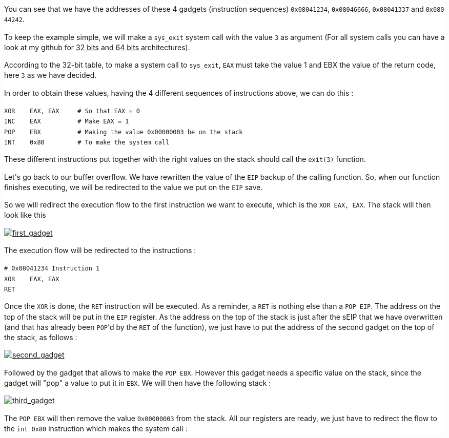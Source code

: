 You can see that we have the addresses of these 4 gadgets (instruction sequences) `0x08041234`, `0x08046666`, `0x08041337` and `0x08044242`.

To keep the example simple, we will make a `sys_exit` system call with the value `3` as argument (For all system calls you can have a look at my github for [32 bits](https://github.com/Hackndo/misc/blob/master/syscalls32.md) and [64 bits](https://github.com/Hackndo/misc/blob/master/syscalls64.md) architectures).

According to the 32-bit table, to make a system call to `sys_exit`, `EAX` must take the value 1 and EBX the value of the return code, here `3` as we have decided.

In order to obtain these values, having the 4 different sequences of instructions above, we can do this :
```
XOR    EAX, EAX		# So that EAX = 0
INC    EAX		    # Make EAX = 1
POP    EBX		    # Making the value 0x00000003 be on the stack
INT    0x80		    # To make the system call
```

These different instructions put together with the right values on the stack should call the `exit(3)` function.

Let's go back to our buffer overflow. We have rewritten the value of the `EIP` backup of the calling function. So, when our function finishes executing, we will be redirected to the value we put on the `EIP` save.

So we will redirect the execution flow to the first instruction we want to execute, which is the `XOR EAX, EAX`. The stack will then look like this

[![first_gadget](/assets/uploads/2016/10/first_gadget.png)](/assets/uploads/2016/10/first_gadget.png)

The execution flow will be redirected to the instructions : 
```
# 0x08041234 Instruction 1
XOR    EAX, EAX
RET
```

Once the `XOR` is done, the `RET` instruction will be executed. As a reminder, a `RET` is nothing else than a `POP EIP`. The address on the top of the stack will be put in the `EIP` register. As the address on the top of the stack is just after the sEIP that we have overwritten (and that has already been `POP`'d by the `RET` of the function), we just have to put the address of the second gadget on the top of the stack, as follows :

[![second_gadget](/assets/uploads/2016/10/second_gadget.png)](/assets/uploads/2016/10/second_gadget.png)

Followed by the gadget that allows to make the `POP EBX`. However this gadget needs a specific value on the stack, since the gadget will "pop" a value to put it in `EBX`. We will then have the following stack :

[![third_gadget](/assets/uploads/2016/10/third_gadget.png)](/assets/uploads/2016/10/third_gadget.png)

The `POP EBX` will then remove the value `0x00000003` from the stack. All our registers are ready, we just have to redirect the flow to the `int 0x80` instruction which makes the system call : 
